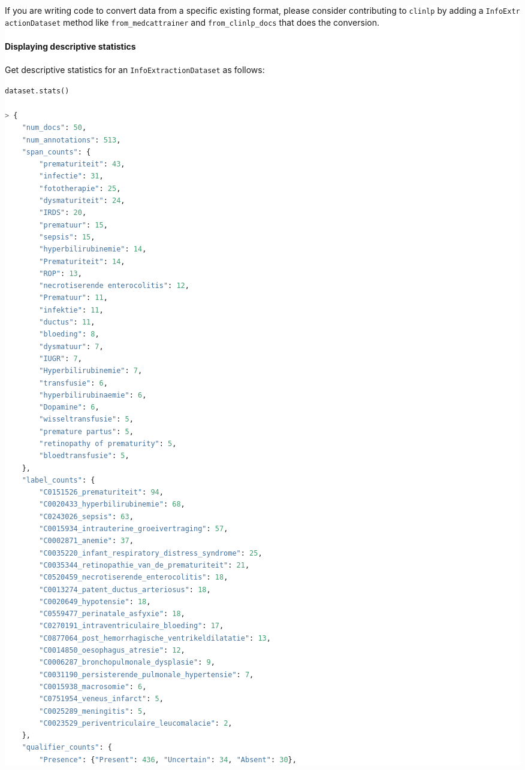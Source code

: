 If you are writing code to convert data from a specific existing format, please consider contributing to `clinlp` by adding a `InfoExtractionDataset` method like `from_medcattrainer` and `from_clinlp_docs` that does the conversion.

#### Displaying descriptive statistics

Get descriptive statistics for an `InfoExtractionDataset` as follows:

```python
dataset.stats()

> {
    "num_docs": 50,
    "num_annotations": 513,
    "span_counts": {
        "prematuriteit": 43,
        "infectie": 31,
        "fototherapie": 25,
        "dysmaturiteit": 24,
        "IRDS": 20,
        "prematuur": 15,
        "sepsis": 15,
        "hyperbilirubinemie": 14,
        "Prematuriteit": 14,
        "ROP": 13,
        "necrotiserende enterocolitis": 12,
        "Prematuur": 11,
        "infektie": 11,
        "ductus": 11,
        "bloeding": 8,
        "dysmatuur": 7,
        "IUGR": 7,
        "Hyperbilirubinemie": 7,
        "transfusie": 6,
        "hyperbilirubinaemie": 6,
        "Dopamine": 6,
        "wisseltransfusie": 5,
        "premature partus": 5,
        "retinopathy of prematurity": 5,
        "bloedtransfusie": 5,
    },
    "label_counts": {
        "C0151526_prematuriteit": 94,
        "C0020433_hyperbilirubinemie": 68,
        "C0243026_sepsis": 63,
        "C0015934_intrauterine_groeivertraging": 57,
        "C0002871_anemie": 37,
        "C0035220_infant_respiratory_distress_syndrome": 25,
        "C0035344_retinopathie_van_de_prematuriteit": 21,
        "C0520459_necrotiserende_enterocolitis": 18,
        "C0013274_patent_ductus_arteriosus": 18,
        "C0020649_hypotensie": 18,
        "C0559477_perinatale_asfyxie": 18,
        "C0270191_intraventriculaire_bloeding": 17,
        "C0877064_post_hemorrhagische_ventrikeldilatatie": 13,
        "C0014850_oesophagus_atresie": 12,
        "C0006287_bronchopulmonale_dysplasie": 9,
        "C0031190_persisterende_pulmonale_hypertensie": 7,
        "C0015938_macrosomie": 6,
        "C0751954_veneus_infarct": 5,
        "C0025289_meningitis": 5,
        "C0023529_periventriculaire_leucomalacie": 2,
    },
    "qualifier_counts": {
        "Presence": {"Present": 436, "Uncertain": 34, "Absent": 30},
```